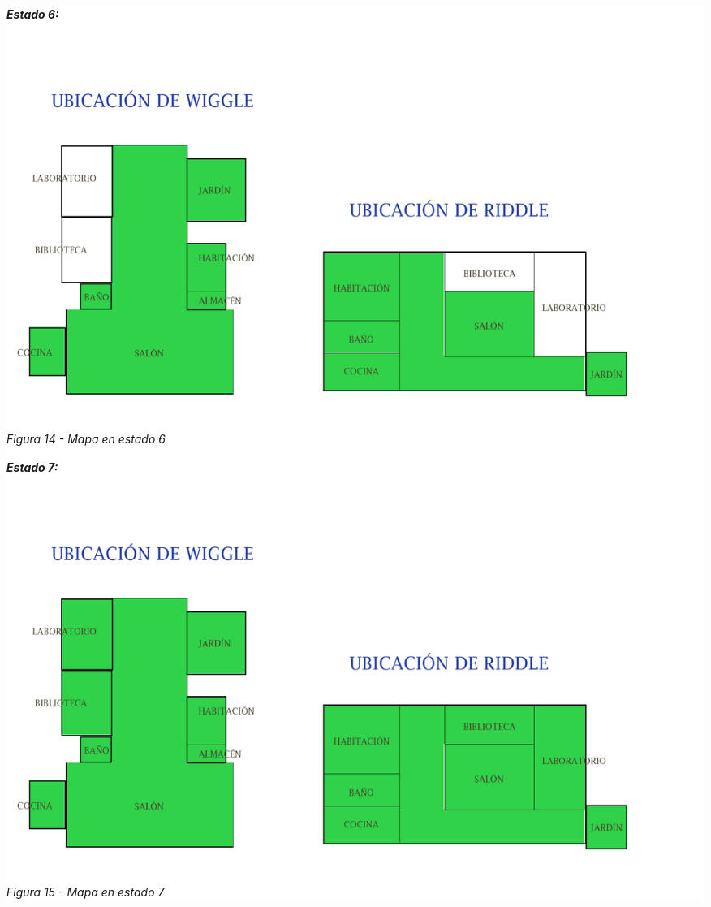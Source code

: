 ***Estado 6:***


![Image text](https://github.com/joseeeema/JeR_08/blob/main/AssetsGDD/Estado%206.png)
*Figura 14 - Mapa en estado 6*

***Estado 7:***


![Image text](https://github.com/joseeeema/JeR_08/blob/main/AssetsGDD/Estado%207.png)
*Figura 15 - Mapa en estado 7*
